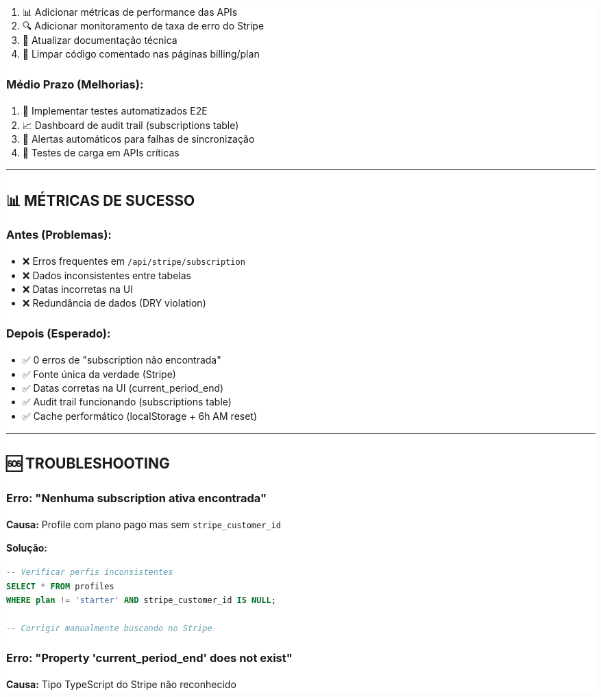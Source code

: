 1. 📊 Adicionar métricas de performance das APIs
2. 🔍 Adicionar monitoramento de taxa de erro do Stripe
3. 📝 Atualizar documentação técnica
4. 🧹 Limpar código comentado nas páginas billing/plan

### **Médio Prazo (Melhorias):**

1. 🎯 Implementar testes automatizados E2E
2. 📈 Dashboard de audit trail (subscriptions table)
3. 🔔 Alertas automáticos para falhas de sincronização
4. 🧪 Testes de carga em APIs críticas

---

## 📊 MÉTRICAS DE SUCESSO

### **Antes (Problemas):**

- ❌ Erros frequentes em `/api/stripe/subscription`
- ❌ Dados inconsistentes entre tabelas
- ❌ Datas incorretas na UI
- ❌ Redundância de dados (DRY violation)

### **Depois (Esperado):**

- ✅ 0 erros de "subscription não encontrada"
- ✅ Fonte única da verdade (Stripe)
- ✅ Datas corretas na UI (current_period_end)
- ✅ Audit trail funcionando (subscriptions table)
- ✅ Cache performático (localStorage + 6h AM reset)

---

## 🆘 TROUBLESHOOTING

### **Erro: "Nenhuma subscription ativa encontrada"**

**Causa:** Profile com plano pago mas sem `stripe_customer_id`

**Solução:**

```sql
-- Verificar perfis inconsistentes
SELECT * FROM profiles
WHERE plan != 'starter' AND stripe_customer_id IS NULL;

-- Corrigir manualmente buscando no Stripe
```

### **Erro: "Property 'current_period_end' does not exist"**

**Causa:** Tipo TypeScript do Stripe não reconhecido
